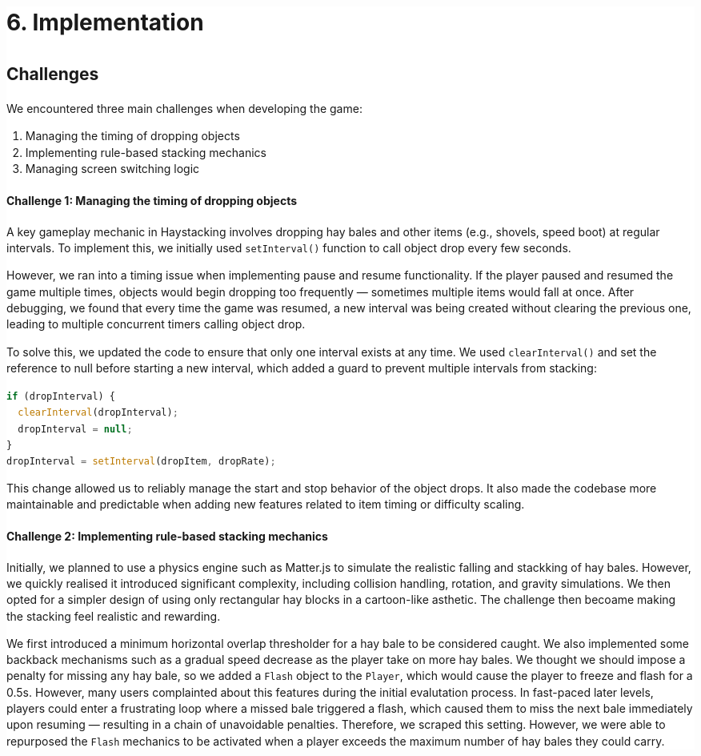 # 6. Implementation

## Challenges

We encountered three main challenges when developing the game:

1. Managing the timing of dropping objects
2. Implementing rule-based stacking mechanics
3. Managing screen switching logic

#### Challenge 1: Managing the timing of dropping objects

A key gameplay mechanic in Haystacking involves dropping hay bales and other items (e.g., shovels, speed boot) at regular intervals. To implement this, we initially used `setInterval()` function to call object drop every few seconds.

However, we ran into a timing issue when implementing pause and resume functionality. If the player paused and resumed the game multiple times, objects would begin dropping too frequently — sometimes multiple items would fall at once. After debugging, we found that every time the game was resumed, a new interval was being created without clearing the previous one, leading to multiple concurrent timers calling object drop.

To solve this, we updated the code to ensure that only one interval exists at any time. We used `clearInterval()` and set the reference to null before starting a new interval, which added a guard to prevent multiple intervals from stacking:

```javascript
if (dropInterval) {
  clearInterval(dropInterval);
  dropInterval = null;
}
dropInterval = setInterval(dropItem, dropRate);
```

This change allowed us to reliably manage the start and stop behavior of the object drops. It also made the codebase more maintainable and predictable when adding new features related to item timing or difficulty scaling.

#### Challenge 2: Implementing rule-based stacking mechanics

Initially, we planned to use a physics engine such as Matter.js to simulate the realistic falling and stackking of hay bales. However, we quickly realised it introduced significant complexity, including collision handling, rotation, and gravity simulations. We then opted for a simpler design of using only rectangular hay blocks in a cartoon-like asthetic. The challenge then becoame making the stacking feel realistic and rewarding.

We first introduced a minimum horizontal overlap thresholder for a hay bale to be considered caught. We also implemented some backback mechanisms such as a gradual speed decrease as the player take on more hay bales. We thought we should impose a penalty for missing any hay bale, so we added a `Flash` object to the `Player`, which would cause the player to freeze and flash for a 0.5s. However, many users complainted about this features during the initial evalutation process. In fast-paced later levels, players could enter a frustrating loop where a missed bale triggered a flash, which caused them to miss the next bale immediately upon resuming — resulting in a chain of unavoidable penalties. Therefore, we scraped this setting. However, we were able to repurposed the `Flash` mechanics to be activated when a player exceeds the maximum number of hay bales they could carry.
